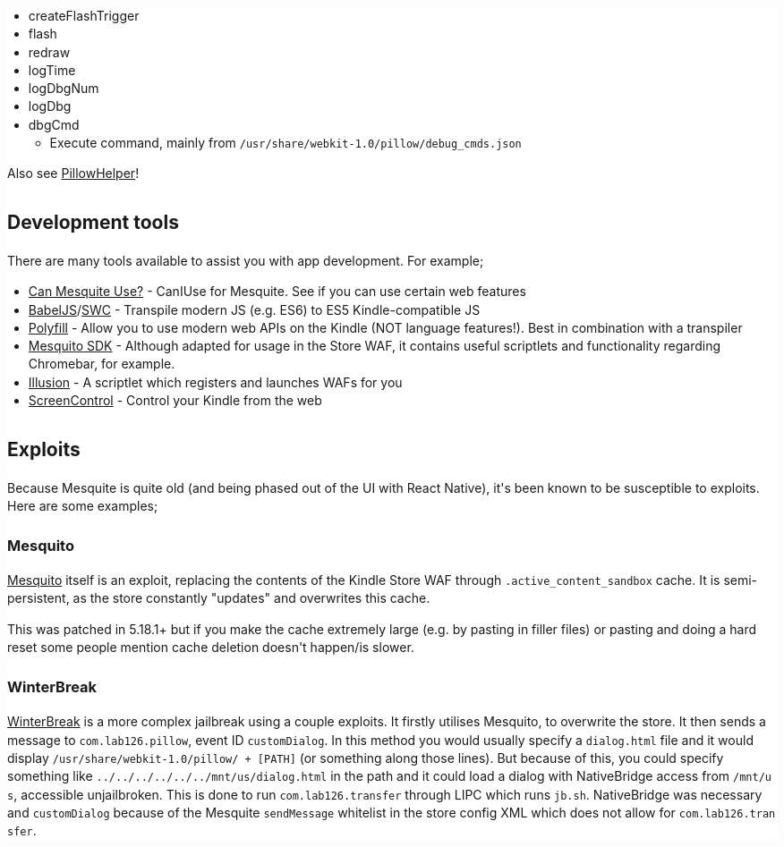 - createFlashTrigger
- flash
- redraw
- logTime
- logDbgNum
- logDbg
- dbgCmd
  - Execute command, mainly from `/usr/share/webkit-1.0/pillow/debug_cmds.json`

Also see [PillowHelper](https://github.com/PaulFreund/WebLaunch/blob/master/bin/pillowHelper.js)!

## Development tools

There are many tools available to assist you with app development. For example;

- [Can Mesquite Use?](https://html-preview.github.io/?url=https://github.com/polish-penguin-dev/Illusion/blob/main/Mesquite/Can-Mesquite-Use.html) - CanIUse for Mesquite. See if you can use certain web features
- [BabelJS](https://babeljs.io/)/[SWC](https://swc.rs/) - Transpile modern JS (e.g. ES6) to ES5 Kindle-compatible JS
- [Polyfill](https://github.com/polish-penguin-dev/IllusionChess/blob/master/illusionChess/js/polyfill.min.js) - Allow you to use modern web APIs on the Kindle (NOT language features!). Best in combination with a transpiler
- [Mesquito SDK](https://github.com/KindleModding/Mesquito/blob/main/mesquito/sdk.js) - Although adapted for usage in the Store WAF, it contains useful scriptlets and functionality regarding Chromebar, for example.
- [Illusion](https://github.com/polish-penguin-dev/Illusion) - A scriptlet which registers and launches WAFs for you
- [ScreenControl](https://github.com/polish-penguin-dev/Illusion/blob/main/Assets/screencontrol-binaries.tar.gz) - Control your Kindle from the web

## Exploits

Because Mesquite is quite old (and being phased out of the UI with React Native), it's been known to be susceptible to exploits. Here are some examples;

### Mesquito

[Mesquito](https://github.com/KindleModding/Mesquito/) itself is an exploit, replacing the contents of the Kindle Store WAF through `.active_content_sandbox` cache. It is semi-persistent, as the store constantly "updates" and overwrites this cache.

This was patched in 5.18.1+ but if you make the cache extremely large (e.g. by pasting in filler files) or pasting and doing a hard reset some people mention cache deletion doesn't happen/is slower.

### WinterBreak

[WinterBreak](https://github.com/KindleModding/WinterBreak) is a more complex jailbreak using a couple exploits. It firstly utilises Mesquito, to overwrite the store. It then sends a message to `com.lab126.pillow`, event ID `customDialog`. In this method you would usually specify a `dialog.html` file and it would display `/usr/share/webkit-1.0/pillow/ + [PATH]` (or something along those lines). But because of this, you could specify something like `../../../../../../mnt/us/dialog.html` in the path and it could load a dialog with NativeBridge access from `/mnt/us`, accessible unjailbroken. This is done to run `com.lab126.transfer` through LIPC which runs `jb.sh`. NativeBridge was necessary and `customDialog` because of the Mesquite `sendMessage` whitelist in the store config XML which does not allow for `com.lab126.transfer`.
